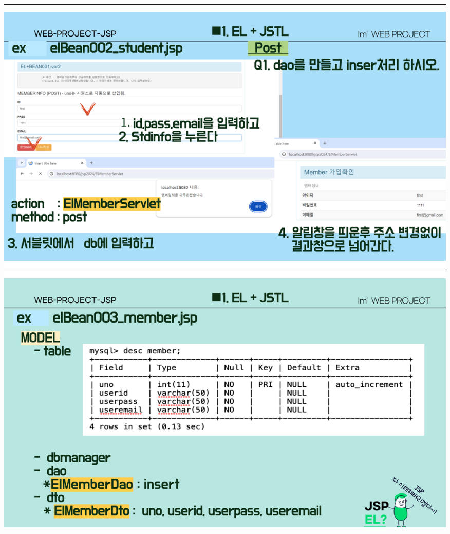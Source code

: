 
---
 
<img src="./chapter14/031.png" alt="EL+JSTL" width="100%" />


---
 
<img src="./chapter14/032.png" alt="EL+JSTL" width="100%" />
